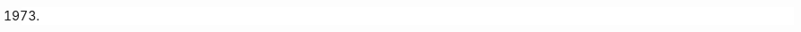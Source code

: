 [^07]: In developed states their role as managers of labor-power, which
  marks their integration as a machinery within capitalist society, is
  particularly clear in the establishment -- in collaboration with the
  managers of the total capital -- of periodic contracts for wage
  increases by branches of production.

[^08]: French Communist Party.

[^09]: G. LeFranc, _Le syndicalisme en France_, P.U.F.

[^10]: Serge Mallet, _La nouvelle classe ouvrière_, Paris: Seuil, 1963.

[^11]: _Capital_, III, p. 388.

[^12]: Bordiga, _Propriété et Capital_, Ch. 4.

[^13]: Bordiga, _Propriété et Capital_, Ch. 4.

[^14]: Marx, _Capital_, III, pp. 380-381.

[^15]: Serge Mallet, _La nouvelle classe ouvrière_, pp. 86-87.

[^16]: Report by Jean Boissonat, editor in chief of _L'Expansion_, to
  the European Commission, published in _Problèmes Economiques_, No.
  1272, May 17, 1972.

[^17]: Serge Mallet, _La nouvelle classe ouvrière_, pp. 102-103.

[^18]: Serge Mallet, _La nouvelle classe ouvrière_, p. 245.

[^19]: Democracy appeared along with the law of value at the time of the
  dissolution of primitive communities. Athenian democracy was the lot
  only of free men, only recognized citizens; the slaves, progressively
  becoming the principal producers, were excluded by the definition of
  the social being.

[^20]: Serge Mallet, _La nouvelle classe ouvrière_, p. 167.

[^21]: "Mini" in comparison to the generalized crisis which is coming.

[^22]: cf. especially the "democratic management" of the firm,
  democratic planning, in the new CGT perspective presented in the
  official organ of the CGT: _Le Peuple_, No. 927, October 16-31, 1973.

[^23]: Marx, _Un chapitre inédit du Capital_, Paris: Ed. 10/18, 1971,
  p. 201.

[^24]: _Lip_, Information Bulletin, published by the Publicity Committee
  of the Lip Workers, p. 9.

[^25]: cf. "Syndicalisme-Hebdo" (CFDT), cited by _Le Monde_, August 9,
  1973.

[^26]: Ceyrac, cited by _Le Monde_, September 21, 1973.

[^27]: _L'Expansion_, September 1973, p. 100.

[^28]: cf. Document 3, Ebauches S.A. plan of June 8, 1973, in _Lip 73_,
  Paris: Seuil.

[^29]: _Le Monde_, September 22, 1973.

[^30]: _Le Monde_, September 22, 1973.

[^31]: _Le Monde_, October 7, 1973.

[^32]: All figures in francs, 5 f = $1. \[1975 footnote\]

[^33]: _Le Monde_, August 14, 1973.

[^34]: _Le Monde_, August 14, 1973.

[^35]: Head of the Socialist Party.

[^36]: _Le Monde_, February 2, 1974.

[^37]: Cited in _Le Figaro_, February 7, 1974.

[^38]: _Lip Information Bulletin_, published by the Publicity Committee
  of the Lip Workers.

[^39]: AFP deposition, October 8, 1973.

[^40]: _Le Monde_, August 4, 1973.

[^41]: See Jean Lopez, _Lip interview_, 18 rue Favart, 75002 Paris,
  November 1973, pp. 27-31.

[^42]: Jean Lopez, _Lip interview_, 18 rue Favart, 75002 Paris, November
  1973, p. 30.

[^43]: Jean Lopez, _Lip interview_, 18 rue Favart, 75002 Paris, November
  1973, p. 31.

[^44]: _Lip Information Bulletin_, published by the Publicity Committee
  of the Lip Workers, p. 11.

[^45]: _Lip Information Bulletin_, published by the Publicity Committee
  of the Lip Workers, p. 9.

[^46]: The money for the "workers' pay" came only from the sale of
  watches produced after production was begun by the workers. Here then
  is an example of the Proudhonist idea of the right of the producer to
  his product. In a general way it can be observed that as the situation
  developed the workers' initial reaction in defense of their wages led
  to a mixture of archaic working class tactics and modern management
  techniques: thus the resumption of production in order to attain the
  superficial objective (the profound objective being the defense of
  wages) of demonstrating the importance of the workers' productive
  activity by contrast with the boss's superfluity that is truly a
  characteristic of the worker. The sale of the watches produced (which
  also was motivated by the desire to defend the wage) also demonstrated
  the workers' ability to manage things. It is, as well, by virtue of
  these self-management tendencies supported by the CFDT that watches
  and wages were invested with a price and a capitalist form (to the
  consternation of some Situationists).


[^01]: Karl Marx, _Capital_, Volume III (Moscow: Progress Publishers,
[^02]: The profitable expansion of capital.
[^03]: _Entreprise_, No. 967, p. 56, gives an example of this
[^04]: cf. G. Lefrancais, _Mémoires d'un révolutionnaire_, Paris: Ed. La
[^05]: cf. _Problèmes Economiques_, No. 1.357, January 30, 1974.
[^06]: _Capital_, III, p. 440.
[^47]: Between June 20 and November 16 the workers sold 82,000 watches,
[^48]: cf. Charles Piaget, _Le Figaro_, November 16, 1973.
[^49]: The publicity put out by the Left, the New Left, the unions and
[^50]: _Lip interview_, 18 rue Favart, 75002 Paris, November 1973.
[^51]: Indeed it seems that the conversion of money into means of
[^52]: _Lip interview_, 18 rue Favart, 75002 Paris, November 1973.
[^53]: We should note, if only in passing, the role played by "Cahiers
[^54]: Even at the very moment when it was evident that they were
[^55]: The accumulation of capital at Boimondau marked the end of the
[^56]: _Le Monde_, January 29, 1974. As for the many offspring of this
[^57]: G. Friedman in _Le Monde_, March 22, 1974.
[^58]: The tendency of capitalism to form material communities after
[^59]: For _Révolution Internationale_ (in No. 5, New Series, B.P. 219
[^60]: See, for example, _Le Monde_, April 2, 1974: "The Lulus of
[^61]: In reality this twofold tendency is likely to become manifest in
[^62]: The text "Critique du conflit Lip et tentative de dépassement" [A
[^63]: The crisis of the 1930s, when there was no question of
[^64]: _l'Humanité_, February 15, 1974.
[^65]: It is clear that the work force, on this level, cannot at the